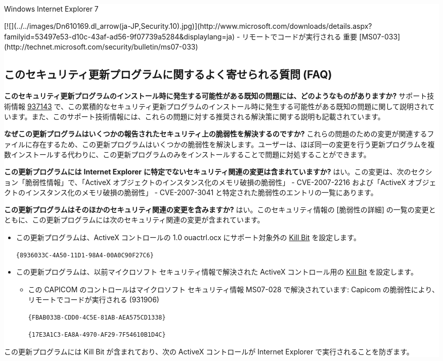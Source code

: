 Windows Internet Explorer 7
</td>
<td style="border:1px solid black;">
[![](../../images/Dn610169.dl_arrow(ja-JP,Security.10).jpg)](http://www.microsoft.com/downloads/details.aspx?familyid=53497e53-d10c-43af-ad56-9f07739a5284&displaylang=ja)
</td>
<td style="border:1px solid black;">
-
</td>
<td style="border:1px solid black;">
リモートでコードが実行される
</td>
<td style="border:1px solid black;">
重要
</td>
<td style="border:1px solid black;">
[MS07-033](http://technet.microsoft.com/security/bulletin/ms07-033)
</td>
</tr>
</table>
 
このセキュリティ更新プログラムに関するよく寄せられる質問 (FAQ)
--------------------------------------------------------------

<span></span>
**このセキュリティ更新プログラムのインストール時に発生する可能性がある既知の問題には、どのようなものがありますか?**
サポート技術情報 [937143](http://support.microsoft.com/kb/937143) で、この累積的なセキュリティ更新プログラムのインストール時に発生する可能性がある既知の問題に関して説明されています。また、このサポート技術情報には、これらの問題に対する推奨される解決策に関する説明も記載されています。

**なぜこの更新プログラムはいくつかの報告されたセキュリティ上の脆弱性を解決するのですか?**
これらの問題のための変更が関連するファイルに存在するため、この更新プログラムはいくつかの脆弱性を解決します。ユーザーは、ほぼ同一の変更を行う更新プログラムを複数インストールする代わりに、この更新プログラムのみをインストールすることで問題に対処することができます。

**この更新プログラムには** **Internet Explorer** **に特定でないセキュリティ関連の変更は含まれていますか?**
はい。この変更は、次のセクション「脆弱性情報」で、「ActiveX オブジェクトのインスタンス化のメモリ破損の脆弱性」 - CVE-2007-2216 および「ActiveX オブジェクトのインスタンス化のメモリ破損の脆弱性」 - CVE-2007-3041 と特定された脆弱性のエントリの一覧にあります。

**この更新プログラムはそのほかのセキュリティ関連の変更を含みますか?**
はい。このセキュリティ情報の \[脆弱性の詳細\] の一覧の変更とともに、この更新プログラムには次のセキュリティ関連の変更が含まれています。

-   この更新プログラムは、ActiveX コントロールの 1.0 ouactrl.ocx にサポート対象外の [Kill Bit](http://support.microsoft.com/kb/240797) を設定します。

    `{8936033C-4A50-11D1-98A4-00A0C90F27C6}`

-   この更新プログラムは、以前マイクロソフト セキュリティ情報で解決された ActiveX コントロール用の [Kill Bit](http://support.microsoft.com/kb/240797) を設定します。
    -   この CAPICOM のコントロールはマイクロソフト セキュリティ情報 MS07-028 で解決されています: Capicom の脆弱性により、リモートでコードが実行される (931906)

        `{FBAB033B-CDD0-4C5E-81AB-AEA575CD1338}`

        `{17E3A1C3-EA8A-4970-AF29-7F54610B1D4C}`

この更新プログラムには Kill Bit が含まれており、次の ActiveX コントロールが Internet Explorer で実行されることを防ぎます。
